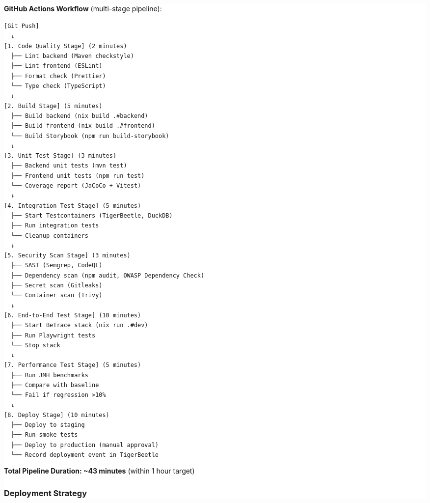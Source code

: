 **GitHub Actions Workflow** (multi-stage pipeline):

```
[Git Push]
  ↓
[1. Code Quality Stage] (2 minutes)
  ├── Lint backend (Maven checkstyle)
  ├── Lint frontend (ESLint)
  ├── Format check (Prettier)
  └── Type check (TypeScript)
  ↓
[2. Build Stage] (5 minutes)
  ├── Build backend (nix build .#backend)
  ├── Build frontend (nix build .#frontend)
  └── Build Storybook (npm run build-storybook)
  ↓
[3. Unit Test Stage] (3 minutes)
  ├── Backend unit tests (mvn test)
  ├── Frontend unit tests (npm run test)
  └── Coverage report (JaCoCo + Vitest)
  ↓
[4. Integration Test Stage] (5 minutes)
  ├── Start Testcontainers (TigerBeetle, DuckDB)
  ├── Run integration tests
  └── Cleanup containers
  ↓
[5. Security Scan Stage] (3 minutes)
  ├── SAST (Semgrep, CodeQL)
  ├── Dependency scan (npm audit, OWASP Dependency Check)
  ├── Secret scan (Gitleaks)
  └── Container scan (Trivy)
  ↓
[6. End-to-End Test Stage] (10 minutes)
  ├── Start BeTrace stack (nix run .#dev)
  ├── Run Playwright tests
  └── Stop stack
  ↓
[7. Performance Test Stage] (5 minutes)
  ├── Run JMH benchmarks
  ├── Compare with baseline
  └── Fail if regression >10%
  ↓
[8. Deploy Stage] (10 minutes)
  ├── Deploy to staging
  ├── Run smoke tests
  ├── Deploy to production (manual approval)
  └── Record deployment event in TigerBeetle
```

**Total Pipeline Duration: ~43 minutes** (within 1 hour target)

### Deployment Strategy
